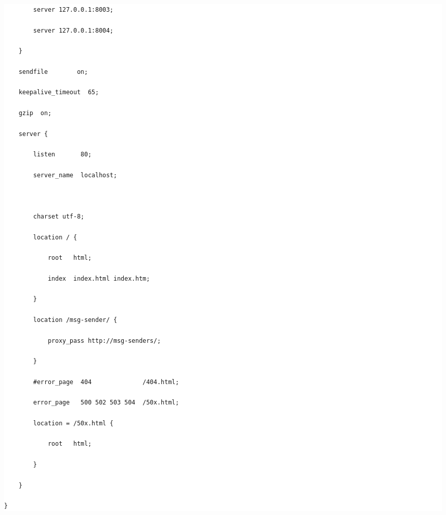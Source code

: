 ```
        server 127.0.0.1:8003;

        server 127.0.0.1:8004;

    }

    sendfile        on;

    keepalive_timeout  65;

    gzip  on;

    server {

        listen       80;

        server_name  localhost;



        charset utf-8;

        location / {

            root   html;

            index  index.html index.htm;

        }

        location /msg-sender/ {

            proxy_pass http://msg-senders/;

        }

        #error_page  404              /404.html;

        error_page   500 502 503 504  /50x.html;

        location = /50x.html {

            root   html;

        }

    }

}

```
